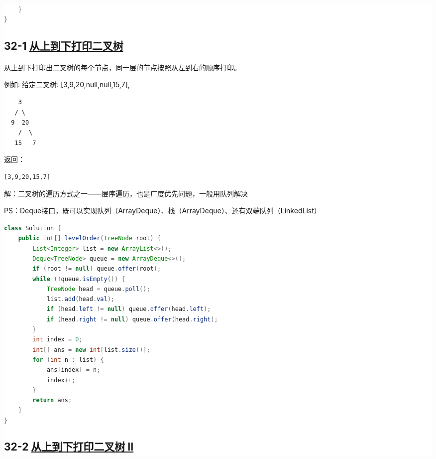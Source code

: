 ```java
    }
}
```

## 32-1 [从上到下打印二叉树](https://leetcode-cn.com/problems/cong-shang-dao-xia-da-yin-er-cha-shu-lcof/)

从上到下打印出二叉树的每个节点，同一层的节点按照从左到右的顺序打印。

例如:
给定二叉树: [3,9,20,null,null,15,7],

        3
       / \
      9  20
        /  \
       15   7

返回：

```
[3,9,20,15,7]
```

解：二叉树的遍历方式之一——层序遍历，也是广度优先问题，一般用队列解决

PS：Deque接口，既可以实现队列（ArrayDeque）、栈（ArrayDeque）、还有双端队列（LinkedList）

```java
class Solution {
    public int[] levelOrder(TreeNode root) {
        List<Integer> list = new ArrayList<>();
        Deque<TreeNode> queue = new ArrayDeque<>();
        if (root != null) queue.offer(root);
        while (!queue.isEmpty()) {
            TreeNode head = queue.poll();
            list.add(head.val);
            if (head.left != null) queue.offer(head.left);
            if (head.right != null) queue.offer(head.right);
        }
        int index = 0;
        int[] ans = new int[list.size()];
        for (int n : list) {
            ans[index] = n;
            index++;
        }
        return ans;
    }
}
```

## 32-2 [从上到下打印二叉树 II](https://leetcode-cn.com/problems/cong-shang-dao-xia-da-yin-er-cha-shu-ii-lcof/)
